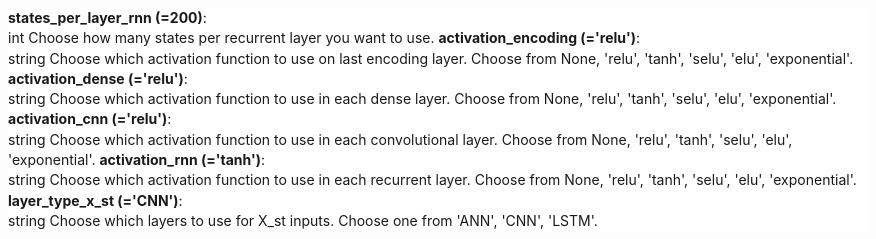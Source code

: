   <tr> 
    <td>
      <b>states_per_layer_rnn (=200)</b>: <br /> int
    </td>
    <td>
      Choose how many states per recurrent layer you want to use.
    </td>
  </tr>
  
  <tr> 
    <td>
      <b>activation_encoding (='relu')</b>: <br /> string
    </td>
    <td>
      Choose which activation function to use on last encoding layer. Choose from 
      None, 'relu', 'tanh', 'selu', 'elu', 'exponential'.
    </td>
  </tr>
  
  <tr> 
    <td>
      <b>activation_dense (='relu')</b>: <br /> string
    </td>
    <td>
      Choose which activation function to use in each dense layer. Choose from
      None, 'relu', 'tanh', 'selu', 'elu', 'exponential'.
    </td>
  </tr>
  
  <tr> 
    <td>
      <b>activation_cnn (='relu')</b>: <br /> string
    </td>
    <td>
      Choose which activation function to use in each convolutional layer. Choose
      from None, 'relu', 'tanh', 'selu', 'elu', 'exponential'.
    </td>
  </tr>
  
  <tr> 
    <td>
      <b>activation_rnn (='tanh')</b>: <br /> string
    </td>
    <td>
      Choose which activation function to use in each recurrent layer. Choose
      from None, 'relu', 'tanh', 'selu', 'elu', 'exponential'.
    </td>
  </tr>
  
  <tr> 
    <td>
      <b>layer_type_x_st (='CNN')</b>: <br /> string
    </td>
    <td>
      Choose which layers to use for X_st inputs. Choose one from 'ANN', 'CNN', 
      'LSTM'.
    </td>
  </tr>
  